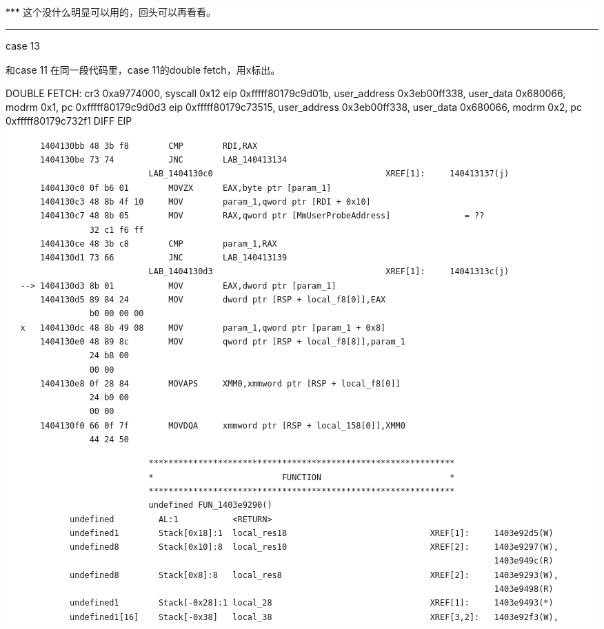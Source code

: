 *** 这个没什么明显可以用的，回头可以再看看。


-------------------------------------------------------------------



case 13

和case 11 在同一段代码里，case 11的double fetch，用x标出。

DOUBLE FETCH:   cr3 0xa9774000, syscall 0x12
   eip 0xfffff80179c9d01b, user_address 0x3eb00ff338, user_data 0x680066, modrm 0x1, pc 0xfffff80179c9d0d3
   eip 0xfffff80179c73515, user_address 0x3eb00ff338, user_data 0x680066, modrm 0x2, pc 0xfffff80179c732f1
DIFF EIP



`````shell
       1404130bb 48 3b f8        CMP        RDI,RAX
       1404130be 73 74           JNC        LAB_140413134
                             LAB_1404130c0                                   XREF[1]:     140413137(j)
       1404130c0 0f b6 01        MOVZX      EAX,byte ptr [param_1]
       1404130c3 48 8b 4f 10     MOV        param_1,qword ptr [RDI + 0x10]
       1404130c7 48 8b 05        MOV        RAX,qword ptr [MmUserProbeAddress]               = ??
                 32 c1 f6 ff
       1404130ce 48 3b c8        CMP        param_1,RAX
       1404130d1 73 66           JNC        LAB_140413139
                             LAB_1404130d3                                   XREF[1]:     14041313c(j)
   --> 1404130d3 8b 01           MOV        EAX,dword ptr [param_1]
       1404130d5 89 84 24        MOV        dword ptr [RSP + local_f8[0]],EAX
                 b0 00 00 00
   x   1404130dc 48 8b 49 08     MOV        param_1,qword ptr [param_1 + 0x8]
       1404130e0 48 89 8c        MOV        qword ptr [RSP + local_f8[8]],param_1
                 24 b8 00
                 00 00
       1404130e8 0f 28 84        MOVAPS     XMM0,xmmword ptr [RSP + local_f8[0]]
                 24 b0 00
                 00 00
       1404130f0 66 0f 7f        MOVDQA     xmmword ptr [RSP + local_158[0]],XMM0
                 44 24 50

`````

`````shell
                             **************************************************************
                             *                          FUNCTION                          *
                             **************************************************************
                             undefined FUN_1403e9290()
             undefined         AL:1           <RETURN>
             undefined1        Stack[0x18]:1  local_res18                             XREF[1]:     1403e92d5(W)  
             undefined8        Stack[0x10]:8  local_res10                             XREF[2]:     1403e9297(W), 
                                                                                                   1403e949c(R)  
             undefined8        Stack[0x8]:8   local_res8                              XREF[2]:     1403e9293(W), 
                                                                                                   1403e9498(R)  
             undefined1        Stack[-0x28]:1 local_28                                XREF[1]:     1403e9493(*)  
             undefined1[16]    Stack[-0x38]   local_38                                XREF[3,2]:   1403e92f3(W), 
`````